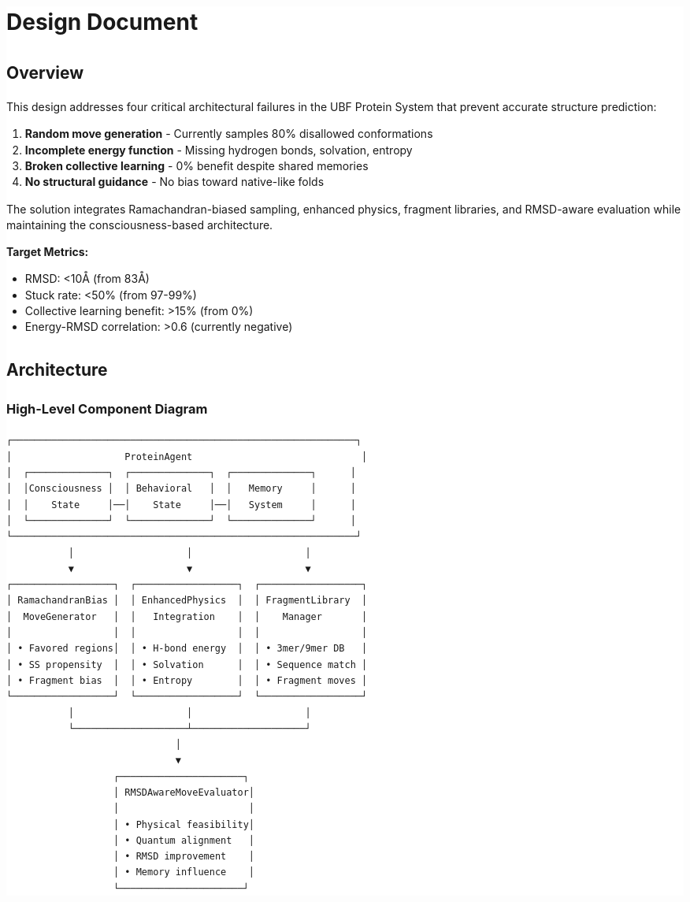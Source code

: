 # Design Document

## Overview

This design addresses four critical architectural failures in the UBF Protein System that prevent accurate structure prediction:

1. **Random move generation** - Currently samples 80% disallowed conformations
2. **Incomplete energy function** - Missing hydrogen bonds, solvation, entropy
3. **Broken collective learning** - 0% benefit despite shared memories
4. **No structural guidance** - No bias toward native-like folds

The solution integrates Ramachandran-biased sampling, enhanced physics, fragment libraries, and RMSD-aware evaluation while maintaining the consciousness-based architecture.

**Target Metrics:**
- RMSD: <10Å (from 83Å)
- Stuck rate: <50% (from 97-99%)
- Collective learning benefit: >15% (from 0%)
- Energy-RMSD correlation: >0.6 (currently negative)

## Architecture

### High-Level Component Diagram

```
┌─────────────────────────────────────────────────────────────┐
│                    ProteinAgent                              │
│  ┌──────────────┐  ┌──────────────┐  ┌──────────────┐      │
│  │Consciousness │  │ Behavioral   │  │   Memory     │      │
│  │    State     │──│    State     │──│   System     │      │
│  └──────────────┘  └──────────────┘  └──────────────┘      │
└─────────────────────────────────────────────────────────────┘
           │                    │                    │
           ▼                    ▼                    ▼
┌──────────────────┐  ┌──────────────────┐  ┌──────────────────┐
│ RamachandranBias │  │ EnhancedPhysics  │  │ FragmentLibrary  │
│  MoveGenerator   │  │   Integration    │  │    Manager       │
│                  │  │                  │  │                  │
│ • Favored regions│  │ • H-bond energy  │  │ • 3mer/9mer DB   │
│ • SS propensity  │  │ • Solvation      │  │ • Sequence match │
│ • Fragment bias  │  │ • Entropy        │  │ • Fragment moves │
└──────────────────┘  └──────────────────┘  └──────────────────┘
           │                    │                    │
           └────────────────────┴────────────────────┘
                              │
                              ▼
                   ┌──────────────────────┐
                   │ RMSDAwareMoveEvaluator│
                   │                       │
                   │ • Physical feasibility│
                   │ • Quantum alignment   │
                   │ • RMSD improvement    │
                   │ • Memory influence    │
                   └──────────────────────┘
```
